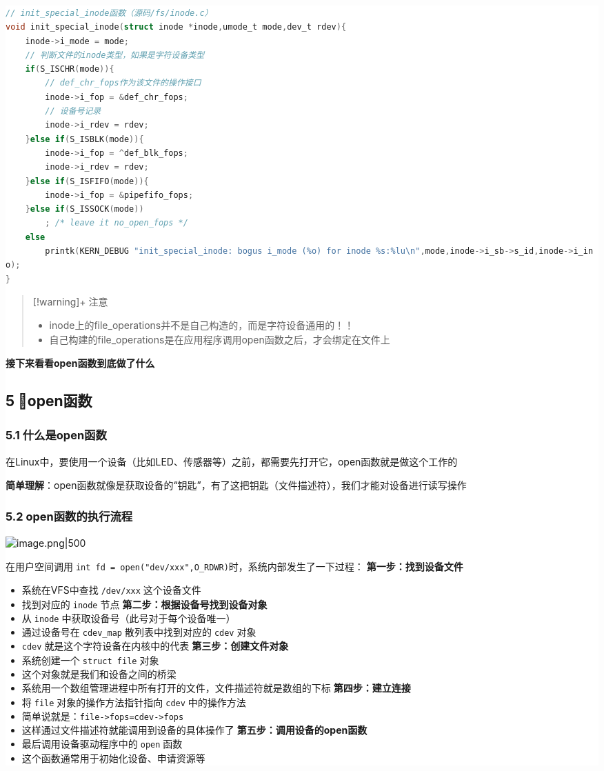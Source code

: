 ```c
// init_special_inode函数（源码/fs/inode.c）
void init_special_inode(struct inode *inode,umode_t mode,dev_t rdev){
	inode->i_mode = mode;
	// 判断文件的inode类型，如果是字符设备类型
	if(S_ISCHR(mode)){
		// def_chr_fops作为该文件的操作接口
		inode->i_fop = &def_chr_fops;
		// 设备号记录
		inode->i_rdev = rdev;
	}else if(S_ISBLK(mode)){
		inode->i_fop = ^def_blk_fops;
		inode->i_rdev = rdev;
	}else if(S_ISFIFO(mode)){
		inode->i_fop = &pipefifo_fops;
	}else if(S_ISSOCK(mode))
		; /* leave it no_open_fops */
	else
		printk(KERN_DEBUG "init_special_inode: bogus i_mode (%o) for inode %s:%lu\n",mode,inode->i_sb->s_id,inode->i_ino);
}
```

> [!warning]+ 注意
> - inode上的file_operations并不是自己构造的，而是字符设备通用的！！
> - 自己构建的file_operations是在应用程序调用open函数之后，才会绑定在文件上

**接下来看看open函数到底做了什么**

## 5 📕open函数

### 5.1 什么是open函数

在Linux中，要使用一个设备（比如LED、传感器等）之前，都需要先打开它，open函数就是做这个工作的

**简单理解**：open函数就像是获取设备的“钥匙”，有了这把钥匙（文件描述符），我们才能对设备进行读写操作

### 5.2 open函数的执行流程

![image.png|500](https://my-obsidian-image.oss-cn-guangzhou.aliyuncs.com/2025/05/c33cdcc030c705bc73fdab80eff7267e.png)

在用户空间调用 `int fd = open("dev/xxx",O_RDWR)`时，系统内部发生了一下过程：
**第一步：找到设备文件**
- 系统在VFS中查找 `/dev/xxx` 这个设备文件
- 找到对应的 `inode` 节点
**第二步：根据设备号找到设备对象**
- 从 `inode` 中获取设备号（此号对于每个设备唯一）
- 通过设备号在 `cdev_map` 散列表中找到对应的 `cdev` 对象
- `cdev` 就是这个字符设备在内核中的代表
**第三步：创建文件对象**
- 系统创建一个 `struct file` 对象
- 这个对象就是我们和设备之间的桥梁
- 系统用一个数组管理进程中所有打开的文件，文件描述符就是数组的下标
**第四步：建立连接**
- 将 `file` 对象的操作方法指针指向 `cdev` 中的操作方法
- 简单说就是：`file->fops=cdev->fops`
- 这样通过文件描述符就能调用到设备的具体操作了
**第五步：调用设备的open函数**
- 最后调用设备驱动程序中的 `open` 函数
- 这个函数通常用于初始化设备、申请资源等
